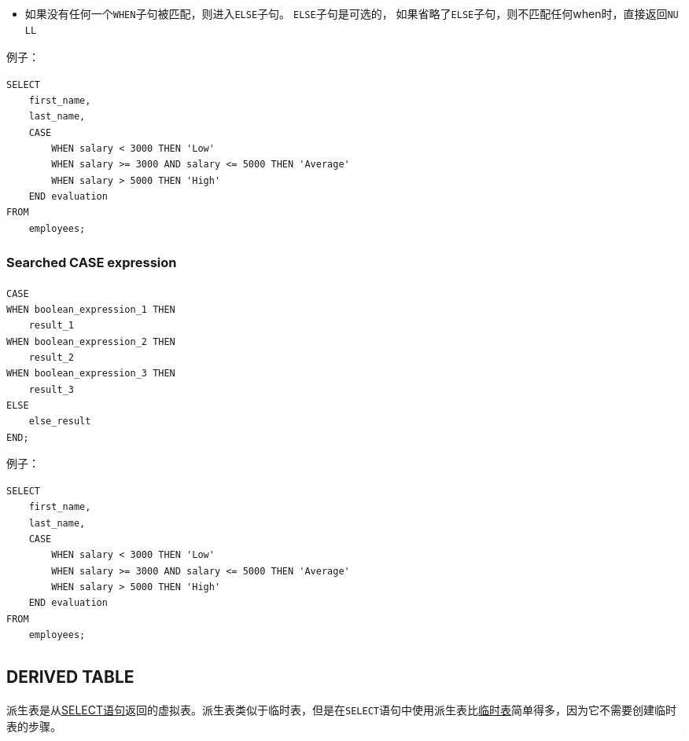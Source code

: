 * 如果没有任何一个`WHEN`子句被匹配，则进入`ELSE`子句。 `ELSE`子句是可选的， 如果省略了`ELSE`子句，则不匹配任何when时，直接返回`NULL`



例子：

```mysql
SELECT 
    first_name,
    last_name,
    CASE
        WHEN salary < 3000 THEN 'Low'
        WHEN salary >= 3000 AND salary <= 5000 THEN 'Average'
        WHEN salary > 5000 THEN 'High'
    END evaluation
FROM
    employees;
```



### Searched CASE expression

```mysql
CASE
WHEN boolean_expression_1 THEN
	result_1
WHEN boolean_expression_2 THEN
	result_2
WHEN boolean_expression_3 THEN
	result_3
ELSE
	else_result
END;
```



例子：

```mysql
SELECT 
    first_name,
    last_name,
    CASE
        WHEN salary < 3000 THEN 'Low'
        WHEN salary >= 3000 AND salary <= 5000 THEN 'Average'
        WHEN salary > 5000 THEN 'High'
    END evaluation
FROM
    employees;
```

## DERIVED TABLE

派生表是从[SELECT语句](http://www.yiibai.com/mysql/select-statement-query-data.html)返回的虚拟表。派生表类似于临时表，但是在`SELECT`语句中使用派生表比[临时表](http://www.yiibai.com/mysql/temporary-table.html)简单得多，因为它不需要创建临时表的步骤。
